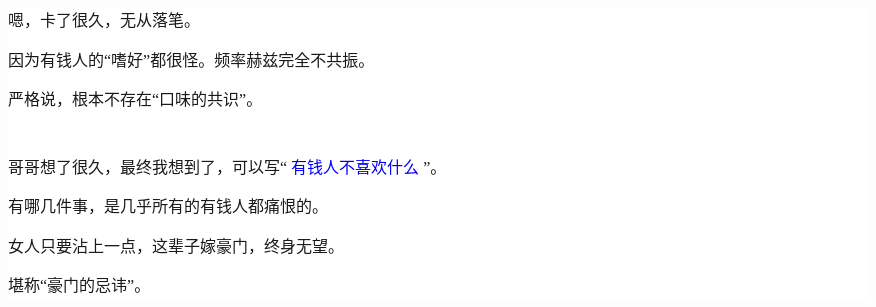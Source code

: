 </p>
<p style="max-width: 100%;min-height: 1em;line-height: 25.5px;box-sizing: border-box !important;word-wrap: break-word !important;">
<span style="max-width: 100%;font-family: 楷体;line-height: 24px;font-size: 16px;box-sizing: border-box !important;word-wrap: break-word !important;">
          嗯，卡了很久，无从落笔。
         </span>
</p>
<p style="max-width: 100%;min-height: 1em;line-height: 25.5px;box-sizing: border-box !important;word-wrap: break-word !important;">
<span style="max-width: 100%;font-family: 楷体;line-height: 24px;font-size: 16px;box-sizing: border-box !important;word-wrap: break-word !important;">
          因为有钱人的“嗜好”都很怪。频率赫兹完全不共振。
         </span>
</p>
<p style="max-width: 100%;min-height: 1em;line-height: 25.5px;box-sizing: border-box !important;word-wrap: break-word !important;">
<span style="max-width: 100%;font-family: 楷体;line-height: 24px;font-size: 16px;box-sizing: border-box !important;word-wrap: break-word !important;">
          严格说，根本不存在“口味的共识”。
         </span>
</p>
<p style="max-width: 100%;min-height: 1em;line-height: 25.5px;box-sizing: border-box !important;word-wrap: break-word !important;">
<span style="max-width: 100%;font-family: 楷体;line-height: 24px;font-size: 16px;box-sizing: border-box !important;word-wrap: break-word !important;">
</span>
</p>
<p style="max-width: 100%;min-height: 1em;line-height: 25.5px;box-sizing: border-box !important;word-wrap: break-word !important;">
<span style="max-width: 100%;font-family: 楷体;line-height: 24px;font-size: 16px;box-sizing: border-box !important;word-wrap: break-word !important;">
          哥哥想了很久，最终我想到了，可以写“
         </span>
<span style="max-width: 100%;font-family: 楷体;line-height: 24px;color: rgb(0, 0, 255);font-size: 16px;box-sizing: border-box !important;word-wrap: break-word !important;">
          有钱人不喜欢什么
         </span>
<span style="max-width: 100%;font-family: 楷体;line-height: 24px;font-size: 16px;box-sizing: border-box !important;word-wrap: break-word !important;">
          ”。
         </span>
</p>
<p style="max-width: 100%;min-height: 1em;line-height: 25.5px;box-sizing: border-box !important;word-wrap: break-word !important;">
<span style="max-width: 100%;font-family: 楷体;line-height: 24px;font-size: 16px;box-sizing: border-box !important;word-wrap: break-word !important;">
          有哪几件事，是几乎所有的有钱人都痛恨的。
         </span>
</p>
<p style="max-width: 100%;min-height: 1em;line-height: 25.5px;box-sizing: border-box !important;word-wrap: break-word !important;">
<span style="max-width: 100%;font-family: 楷体;line-height: 24px;font-size: 16px;box-sizing: border-box !important;word-wrap: break-word !important;">
          女人只要沾上一点，这辈子嫁豪门，终身无望。
         </span>
</p>
<p style="max-width: 100%;min-height: 1em;line-height: 25.5px;box-sizing: border-box !important;word-wrap: break-word !important;">
<span style="max-width: 100%;font-family: 楷体;line-height: 24px;font-size: 16px;box-sizing: border-box !important;word-wrap: break-word !important;">
          堪称“豪门的忌讳”。
         </span>
</p>